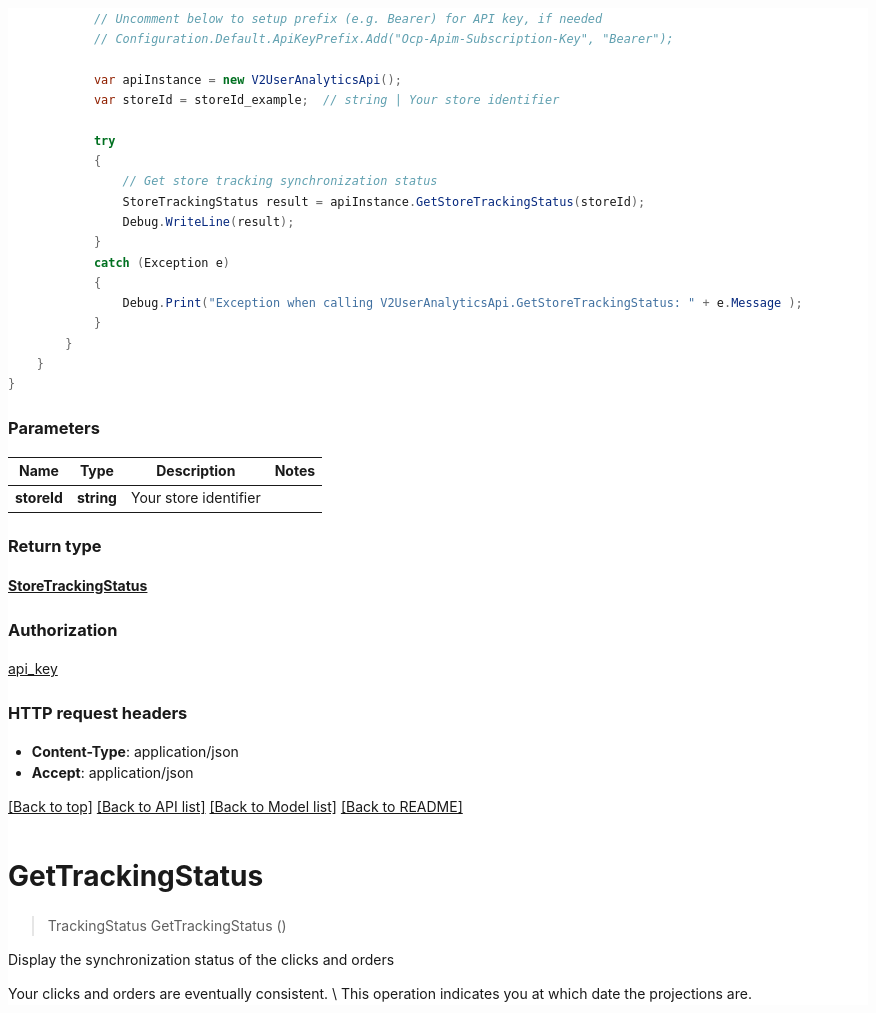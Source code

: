 ```csharp
            // Uncomment below to setup prefix (e.g. Bearer) for API key, if needed
            // Configuration.Default.ApiKeyPrefix.Add("Ocp-Apim-Subscription-Key", "Bearer");

            var apiInstance = new V2UserAnalyticsApi();
            var storeId = storeId_example;  // string | Your store identifier

            try
            {
                // Get store tracking synchronization status
                StoreTrackingStatus result = apiInstance.GetStoreTrackingStatus(storeId);
                Debug.WriteLine(result);
            }
            catch (Exception e)
            {
                Debug.Print("Exception when calling V2UserAnalyticsApi.GetStoreTrackingStatus: " + e.Message );
            }
        }
    }
}
```

### Parameters

Name | Type | Description  | Notes
------------- | ------------- | ------------- | -------------
 **storeId** | **string**| Your store identifier | 

### Return type

[**StoreTrackingStatus**](StoreTrackingStatus.md)

### Authorization

[api_key](../README.md#api_key)

### HTTP request headers

 - **Content-Type**: application/json
 - **Accept**: application/json

[[Back to top]](#) [[Back to API list]](../README.md#documentation-for-api-endpoints) [[Back to Model list]](../README.md#documentation-for-models) [[Back to README]](../README.md)

<a name="gettrackingstatus"></a>
# **GetTrackingStatus**
> TrackingStatus GetTrackingStatus ()

Display the synchronization status of the clicks and orders

Your clicks and orders are eventually consistent. \\ This operation indicates you at which date the projections are. 
